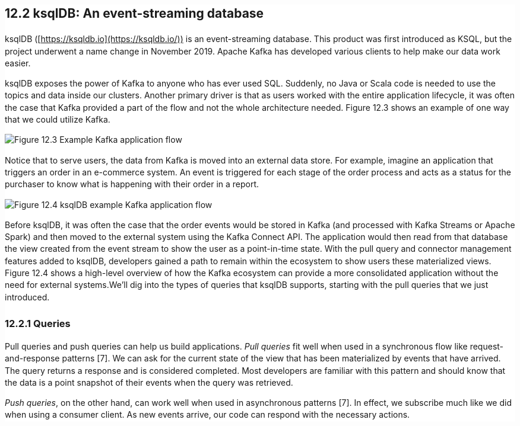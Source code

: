 ## [](https://livebook.manning.com/book/kafka-in-action/chapter-12/)12.2 ksqlDB: An event-streaming database

[](https://livebook.manning.com/book/kafka-in-action/chapter-12/)[](https://livebook.manning.com/book/kafka-in-action/chapter-12/)[](https://livebook.manning.com/book/kafka-in-action/chapter-12/)ksqlDB ([https://ksqldb.io](https://ksqldb.io/)) is an event-streaming database. This product was first introduced as KSQL, but the project underwent a name change in November 2019. Apache Kafka has developed various clients to help make our data work easier.

[](https://livebook.manning.com/book/kafka-in-action/chapter-12/)ksqlDB exposes the power of Kafka to anyone who has ever used SQL. Suddenly, no Java or Scala code is needed to use the topics and data inside our clusters. Another primary driver is that as users worked with the entire application lifecycle, it was often the case that Kafka provided a part of the flow and not the whole architecture needed. Figure 12.3 shows an example of one way that we could utilize Kafka.

![Figure 12.3 Example Kafka application flow](https://drek4537l1klr.cloudfront.net/scott4/Figures/CH12_F03_Scott4.png)

[](https://livebook.manning.com/book/kafka-in-action/chapter-12/)Notice that to serve users, the data from Kafka is moved into an external data store. For example, imagine an application that triggers an order in an e-commerce system. An event is triggered for each stage of the order process and acts as a status for the purchaser to know what is happening with their order in a report.

![Figure 12.4 ksqlDB example Kafka application flow](https://drek4537l1klr.cloudfront.net/scott4/Figures/CH12_F04_Scott4.png)

[](https://livebook.manning.com/book/kafka-in-action/chapter-12/)Before ksqlDB, it was often the case that the order events would be stored in Kafka (and processed with Kafka Streams or Apache Spark) and then moved to the external system using the Kafka Connect API. The application would then read from that database the view created from the event stream to show the user as a point-in-time state. With the pull query and connector management features added to ksqlDB, developers gained a path to remain within the ecosystem to show users these materialized views. Figure 12.4 shows a high-level overview of how the Kafka ecosystem can provide a more consolidated application without the need for external systems.We’ll dig into the types of queries that ksqlDB supports, starting with the pull queries that we just introduced.

### [](https://livebook.manning.com/book/kafka-in-action/chapter-12/)12.2.1 Queries

[](https://livebook.manning.com/book/kafka-in-action/chapter-12/)[](https://livebook.manning.com/book/kafka-in-action/chapter-12/)[](https://livebook.manning.com/book/kafka-in-action/chapter-12/)[](https://livebook.manning.com/book/kafka-in-action/chapter-12/)Pull queries and push queries can help us build applications. *Pull queries* fit well when used in a synchronous flow like request-and-response patterns [7]. We can ask for the current state of the view that has been materialized by events that have arrived. The query returns a response and is considered completed. Most developers are familiar with this pattern and should know that the data is a point snapshot of their events when the query was retrieved.

[](https://livebook.manning.com/book/kafka-in-action/chapter-12/)*Push queries*, on the [](https://livebook.manning.com/book/kafka-in-action/chapter-12/)[](https://livebook.manning.com/book/kafka-in-action/chapter-12/)other hand, can work well when used in asynchronous patterns [7]. In effect, we subscribe much like we did when using a consumer client. As new events arrive, our code can respond with the necessary actions. [](https://livebook.manning.com/book/kafka-in-action/chapter-12/)[](https://livebook.manning.com/book/kafka-in-action/chapter-12/)[](https://livebook.manning.com/book/kafka-in-action/chapter-12/)
